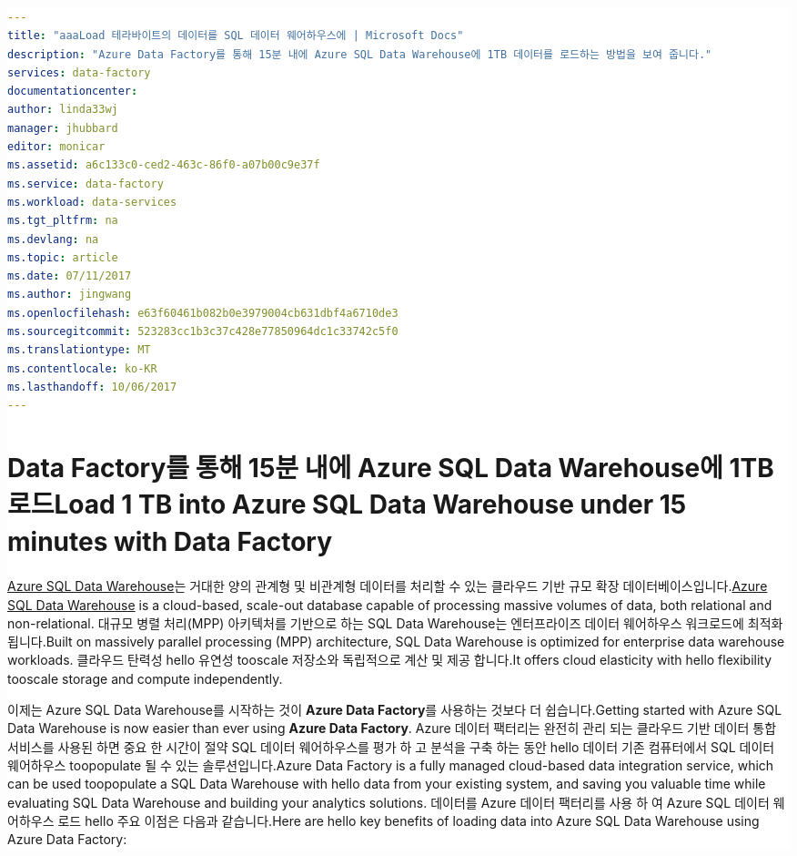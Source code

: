 ```yaml
---
title: "aaaLoad 테라바이트의 데이터를 SQL 데이터 웨어하우스에 | Microsoft Docs"
description: "Azure Data Factory를 통해 15분 내에 Azure SQL Data Warehouse에 1TB 데이터를 로드하는 방법을 보여 줍니다."
services: data-factory
documentationcenter: 
author: linda33wj
manager: jhubbard
editor: monicar
ms.assetid: a6c133c0-ced2-463c-86f0-a07b00c9e37f
ms.service: data-factory
ms.workload: data-services
ms.tgt_pltfrm: na
ms.devlang: na
ms.topic: article
ms.date: 07/11/2017
ms.author: jingwang
ms.openlocfilehash: e63f60461b082b0e3979004cb631dbf4a6710de3
ms.sourcegitcommit: 523283cc1b3c37c428e77850964dc1c33742c5f0
ms.translationtype: MT
ms.contentlocale: ko-KR
ms.lasthandoff: 10/06/2017
---
```

# <a name="load-1-tb-into-azure-sql-data-warehouse-under-15-minutes-with-data-factory"></a><span data-ttu-id="28f94-103">Data Factory를 통해 15분 내에 Azure SQL Data Warehouse에 1TB 로드</span><span class="sxs-lookup"><span data-stu-id="28f94-103">Load 1 TB into Azure SQL Data Warehouse under 15 minutes with Data Factory</span></span>
<span data-ttu-id="28f94-104">[Azure SQL Data Warehouse](../sql-data-warehouse/sql-data-warehouse-overview-what-is.md)는 거대한 양의 관계형 및 비관계형 데이터를 처리할 수 있는 클라우드 기반 규모 확장 데이터베이스입니다.</span><span class="sxs-lookup"><span data-stu-id="28f94-104">[Azure SQL Data Warehouse](../sql-data-warehouse/sql-data-warehouse-overview-what-is.md) is a cloud-based, scale-out database capable of processing massive volumes of data, both relational and non-relational.</span></span>  <span data-ttu-id="28f94-105">대규모 병렬 처리(MPP) 아키텍처를 기반으로 하는 SQL Data Warehouse는 엔터프라이즈 데이터 웨어하우스 워크로드에 최적화됩니다.</span><span class="sxs-lookup"><span data-stu-id="28f94-105">Built on massively parallel processing (MPP) architecture, SQL Data Warehouse is optimized for enterprise data warehouse workloads.</span></span>  <span data-ttu-id="28f94-106">클라우드 탄력성 hello 유연성 tooscale 저장소와 독립적으로 계산 및 제공 합니다.</span><span class="sxs-lookup"><span data-stu-id="28f94-106">It offers cloud elasticity with hello flexibility tooscale storage and compute independently.</span></span>

<span data-ttu-id="28f94-107">이제는 Azure SQL Data Warehouse를 시작하는 것이 **Azure Data Factory**를 사용하는 것보다 더 쉽습니다.</span><span class="sxs-lookup"><span data-stu-id="28f94-107">Getting started with Azure SQL Data Warehouse is now easier than ever using **Azure Data Factory**.</span></span>  <span data-ttu-id="28f94-108">Azure 데이터 팩터리는 완전히 관리 되는 클라우드 기반 데이터 통합 서비스를 사용된 하면 중요 한 시간이 절약 SQL 데이터 웨어하우스를 평가 하 고 분석을 구축 하는 동안 hello 데이터 기존 컴퓨터에서 SQL 데이터 웨어하우스 toopopulate 될 수 있는 솔루션입니다.</span><span class="sxs-lookup"><span data-stu-id="28f94-108">Azure Data Factory is a fully managed cloud-based data integration service, which can be used toopopulate a SQL Data Warehouse with hello data from your existing system, and saving you valuable time while evaluating SQL Data Warehouse and building your analytics solutions.</span></span> <span data-ttu-id="28f94-109">데이터를 Azure 데이터 팩터리를 사용 하 여 Azure SQL 데이터 웨어하우스 로드 hello 주요 이점은 다음과 같습니다.</span><span class="sxs-lookup"><span data-stu-id="28f94-109">Here are hello key benefits of loading data into Azure SQL Data Warehouse using Azure Data Factory:</span></span>
